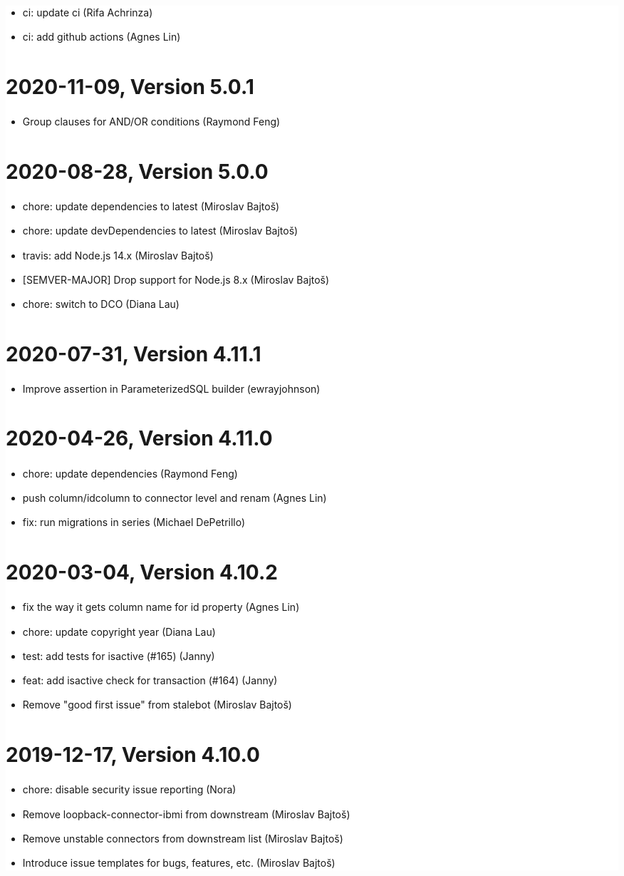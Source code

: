  * ci: update ci (Rifa Achrinza)

 * ci: add github actions (Agnes Lin)


2020-11-09, Version 5.0.1
=========================

 * Group clauses for AND/OR conditions (Raymond Feng)


2020-08-28, Version 5.0.0
=========================

 * chore: update dependencies to latest (Miroslav Bajtoš)

 * chore: update devDependencies to latest (Miroslav Bajtoš)

 * travis: add Node.js 14.x (Miroslav Bajtoš)

 * [SEMVER-MAJOR] Drop support for Node.js 8.x (Miroslav Bajtoš)

 * chore: switch to DCO (Diana Lau)


2020-07-31, Version 4.11.1
==========================

 * Improve assertion in ParameterizedSQL builder (ewrayjohnson)


2020-04-26, Version 4.11.0
==========================

 * chore: update dependencies (Raymond Feng)

 * push column/idcolumn to connector level and renam (Agnes Lin)

 * fix: run migrations in series (Michael DePetrillo)


2020-03-04, Version 4.10.2
==========================

 * fix the way it gets column name for id property (Agnes Lin)

 * chore: update copyright year (Diana Lau)

 * test: add tests for isactive (#165) (Janny)

 * feat: add isactive check for transaction (#164) (Janny)

 * Remove "good first issue" from stalebot (Miroslav Bajtoš)


2019-12-17, Version 4.10.0
==========================

 * chore: disable security issue reporting (Nora)

 * Remove loopback-connector-ibmi from downstream (Miroslav Bajtoš)

 * Remove unstable connectors from downstream list (Miroslav Bajtoš)

 * Introduce issue templates for bugs, features, etc. (Miroslav Bajtoš)
